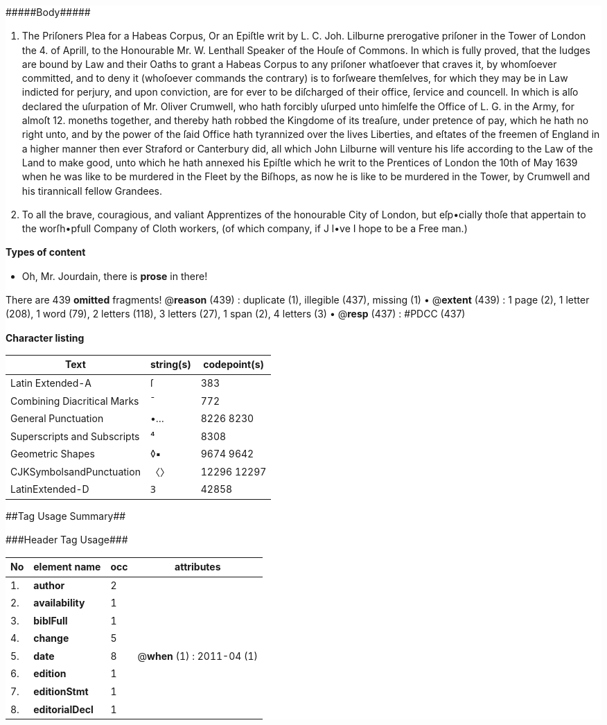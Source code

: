 #####Body#####

1. The Priſoners Plea for a Habeas Corpus, Or an Epiſtle writ by L. C. Joh. Lilburne prerogative priſoner in the Tower of London the 4. of Aprill, to the Honourable Mr. W. Lenthall Speaker of the Houſe of Commons. In which is fully proved, that the Iudges are bound by Law and their Oaths to grant a Habeas Corpus to any priſoner whatſoever that craves it, by whomſoever committed, and to deny it (whoſoever commands the contrary) is to forſweare themſelves, for which they may be in Law indicted for perjury, and upon conviction, are for ever to be diſcharged of their office, ſervice and councell. In which is alſo declared the uſurpation of Mr. Oliver Crumwell, who hath forcibly uſurped unto himſelfe the Office of L. G. in the Army, for almoſt 12. moneths together, and thereby hath robbed the Kingdome of its treaſure, under pretence of pay, which he hath no right unto, and by the power of the ſaid Office hath tyrannized over the lives Liberties, and eſtates of the freemen of England in a higher manner then ever Straford or Canterbury did, all which John Lilburne will venture his life according to the Law of the Land to make good, unto which he hath annexed his Epiſtle which he writ to the Prentices of London the 10th of May 1639 when he was like to be murdered in the Fleet by the Biſhops, as now he is like to be murdered in the Tower, by Crumwell and his tirannicall fellow Grandees.

1. To all the brave, couragious, and valiant Apprentizes of the honourable City of London, but eſp•cially thoſe that appertain to the worſh•pfull Company of Cloth workers, (of which company, if J l•ve I hope to be a Free man.)

**Types of content**

  * Oh, Mr. Jourdain, there is **prose** in there!

There are 439 **omitted** fragments! 
 @__reason__ (439) : duplicate (1), illegible (437), missing (1)  •  @__extent__ (439) : 1 page (2), 1 letter (208), 1 word (79), 2 letters (118), 3 letters (27), 1 span (2), 4 letters (3)  •  @__resp__ (437) : #PDCC (437)

**Character listing**


|Text|string(s)|codepoint(s)|
|---|---|---|
|Latin Extended-A|ſ|383|
|Combining             Diacritical Marks|̄|772|
|General Punctuation|•…|8226 8230|
|Superscripts             and Subscripts|⁴|8308|
|Geometric Shapes|◊▪|9674 9642|
|CJKSymbolsandPunctuation|〈〉|12296 12297|
|LatinExtended-D|Ꝫ|42858|

##Tag Usage Summary##

###Header Tag Usage###

|No|element name|occ|attributes|
|---|---|---|---|
|1.|__author__|2||
|2.|__availability__|1||
|3.|__biblFull__|1||
|4.|__change__|5||
|5.|__date__|8| @__when__ (1) : 2011-04 (1)|
|6.|__edition__|1||
|7.|__editionStmt__|1||
|8.|__editorialDecl__|1||